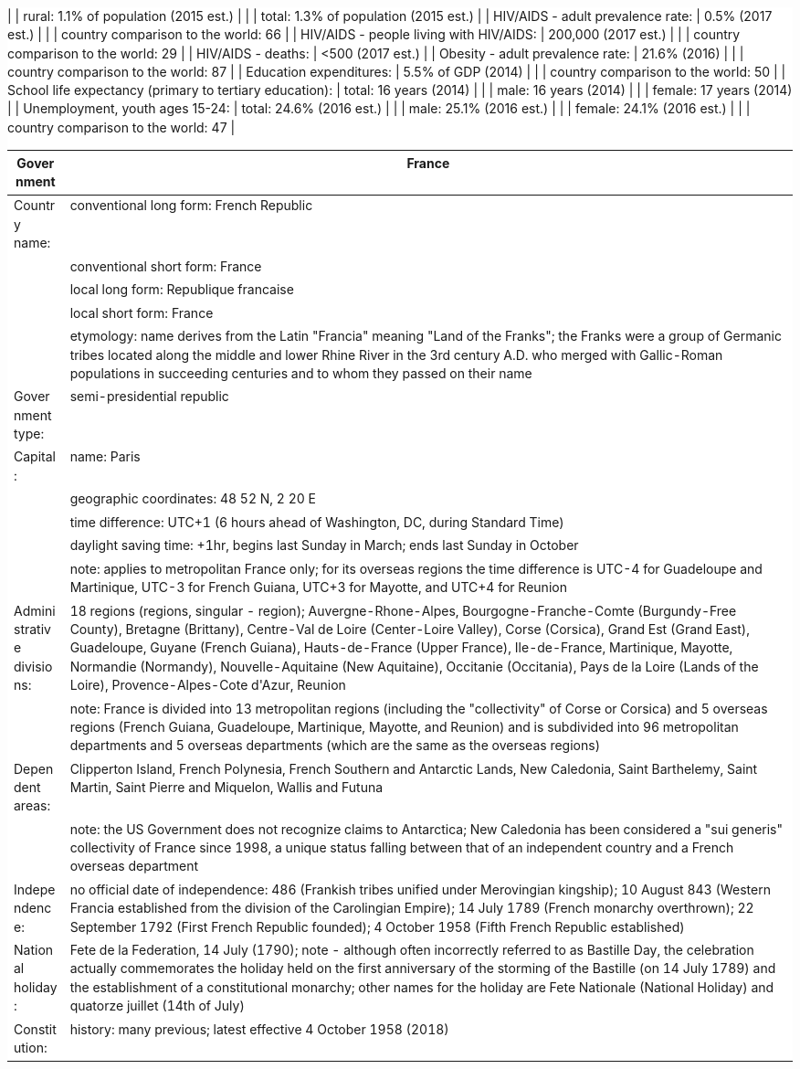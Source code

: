 | | rural: 1.1% of population (2015 est.) |
| | total: 1.3% of population (2015 est.) |
| HIV/AIDS - adult prevalence rate: | 0.5% (2017 est.) |
| | country comparison to the world: 66 |
| HIV/AIDS - people living with HIV/AIDS: | 200,000 (2017 est.) |
| | country comparison to the world: 29 |
| HIV/AIDS - deaths: | <500 (2017 est.) |
| Obesity - adult prevalence rate: | 21.6% (2016) |
| | country comparison to the world: 87 |
| Education expenditures: | 5.5% of GDP (2014) |
| | country comparison to the world: 50 |
| School life expectancy (primary to tertiary education): | total: 16 years (2014) |
| | male: 16 years (2014) |
| | female: 17 years (2014) |
| Unemployment, youth ages 15-24: | total: 24.6% (2016 est.) |
| | male: 25.1% (2016 est.) |
| | female: 24.1% (2016 est.) |
| | country comparison to the world: 47 |

| Government | France |
| --- | --- |
| Country name: | conventional long form: French Republic |
| | conventional short form: France |
| | local long form: Republique francaise |
| | local short form: France |
| | etymology: name derives from the Latin "Francia" meaning "Land of the Franks"; the Franks were a group of Germanic tribes located along the middle and lower Rhine River in the 3rd century A.D. who merged with Gallic-Roman populations in succeeding centuries and to whom they passed on their name |
| Government type: | semi-presidential republic |
| Capital: | name: Paris |
| | geographic coordinates: 48 52 N, 2 20 E |
| | time difference: UTC+1 (6 hours ahead of Washington, DC, during Standard Time) |
| | daylight saving time: +1hr, begins last Sunday in March; ends last Sunday in October |
| | note: applies to metropolitan France only; for its overseas regions the time difference is UTC-4 for Guadeloupe and Martinique, UTC-3 for French Guiana, UTC+3 for Mayotte, and UTC+4 for Reunion |
| Administrative divisions: | 18 regions (regions, singular - region); Auvergne-Rhone-Alpes, Bourgogne-Franche-Comte (Burgundy-Free County), Bretagne (Brittany), Centre-Val de Loire (Center-Loire Valley), Corse (Corsica), Grand Est (Grand East), Guadeloupe, Guyane (French Guiana), Hauts-de-France (Upper France), Ile-de-France, Martinique, Mayotte, Normandie (Normandy), Nouvelle-Aquitaine (New Aquitaine), Occitanie (Occitania), Pays de la Loire (Lands of the Loire), Provence-Alpes-Cote d'Azur, Reunion |
| | note: France is divided into 13 metropolitan regions (including the "collectivity" of Corse or Corsica) and 5 overseas regions (French Guiana, Guadeloupe, Martinique, Mayotte, and Reunion) and is subdivided into 96 metropolitan departments and 5 overseas departments (which are the same as the overseas regions) |
| Dependent areas: | Clipperton Island, French Polynesia, French Southern and Antarctic Lands, New Caledonia, Saint Barthelemy, Saint Martin, Saint Pierre and Miquelon, Wallis and Futuna |
| | note: the US Government does not recognize claims to Antarctica; New Caledonia has been considered a "sui generis" collectivity of France since 1998, a unique status falling between that of an independent country and a French overseas department |
| Independence: | no official date of independence: 486 (Frankish tribes unified under Merovingian kingship); 10 August 843 (Western Francia established from the division of the Carolingian Empire); 14 July 1789 (French monarchy overthrown); 22 September 1792 (First French Republic founded); 4 October 1958 (Fifth French Republic established) |
| National holiday: | Fete de la Federation, 14 July (1790); note - although often incorrectly referred to as Bastille Day, the celebration actually commemorates the holiday held on the first anniversary of the storming of the Bastille (on 14 July 1789) and the establishment of a constitutional monarchy; other names for the holiday are Fete Nationale (National Holiday) and quatorze juillet (14th of July) |
| Constitution: | history: many previous; latest effective 4 October 1958 (2018) |